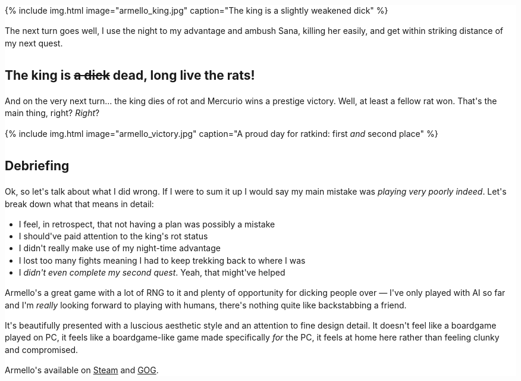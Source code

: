 {% include img.html image="armello_king.jpg" caption="The king is a slightly weakened dick" %}

The next turn goes well, I use the night to my advantage and ambush Sana, killing her easily, and get within striking distance of my next quest.

## The king is <del>a dick</del> dead, long live the rats!

And on the very next turn... the king dies of rot and Mercurio wins a prestige victory. Well, at least a fellow rat won. That's the main thing, right? *Right*?

{% include img.html image="armello_victory.jpg" caption="A proud day for ratkind: first <em>and</em> second place" %}

## Debriefing

Ok, so let's talk about what I did wrong. If I were to sum it up I would say my main mistake was *playing very poorly indeed*. Let's break down what that means in detail:

* I feel, in retrospect, that not having a plan was possibly a mistake
* I should've paid attention to the king's rot status
* I didn't really make use of my night-time advantage 
* I lost too many fights meaning I had to keep trekking back to where I was
* I *didn't even complete my second quest*. Yeah, that might've helped

Armello's a great game with a lot of RNG to it and plenty of opportunity for dicking people over — I've only played with AI so far and I'm *really* looking forward to playing with humans, there's nothing quite like backstabbing a friend.

It's beautifully presented with a luscious aesthetic style and an attention to fine design detail. It doesn't feel like a boardgame played on PC, it feels like a boardgame-like game made specifically *for* the PC, it feels at home here rather than feeling clunky and compromised.

Armello's available on [Steam](http://store.steampowered.com/app/290340/) and [GOG](http://www.gog.com/game/armello). 







